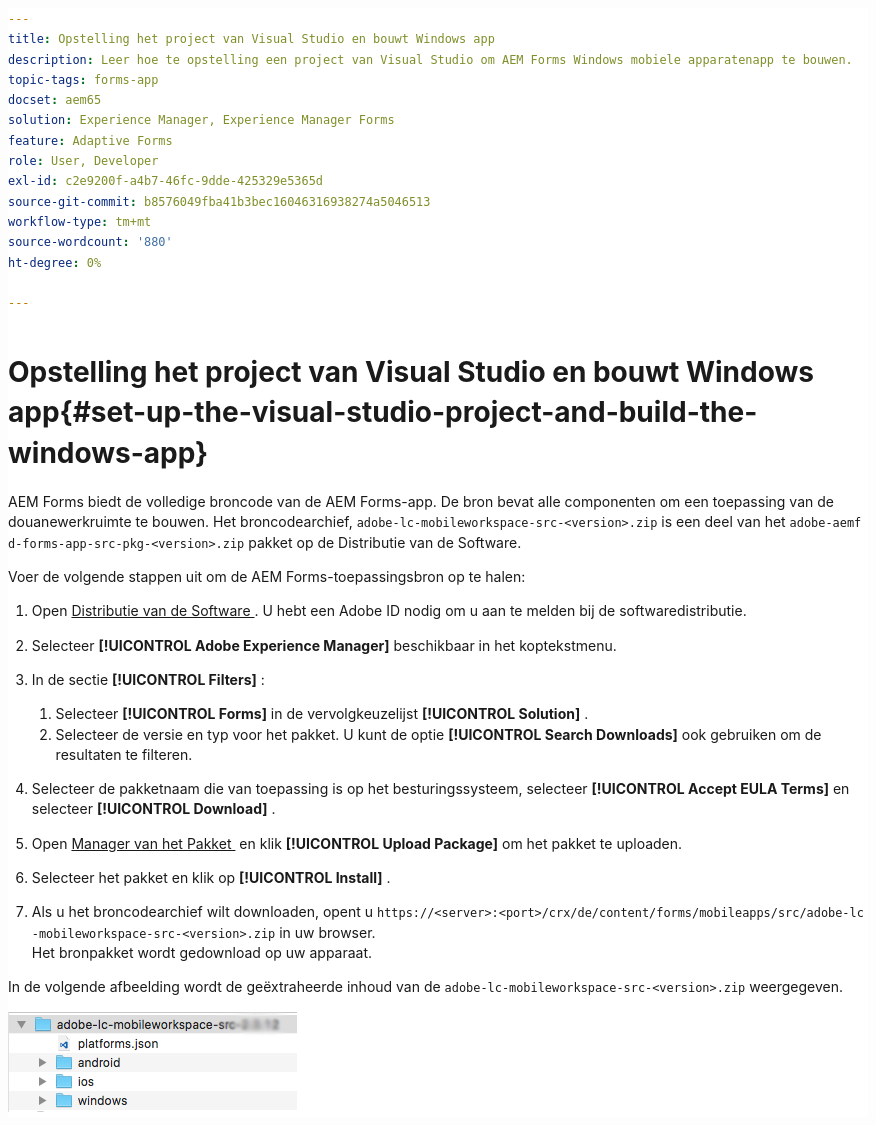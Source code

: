 ```yaml
---
title: Opstelling het project van Visual Studio en bouwt Windows app
description: Leer hoe te opstelling een project van Visual Studio om AEM Forms Windows mobiele apparatenapp te bouwen.
topic-tags: forms-app
docset: aem65
solution: Experience Manager, Experience Manager Forms
feature: Adaptive Forms
role: User, Developer
exl-id: c2e9200f-a4b7-46fc-9dde-425329e5365d
source-git-commit: b8576049fba41b3bec16046316938274a5046513
workflow-type: tm+mt
source-wordcount: '880'
ht-degree: 0%

---
```


# Opstelling het project van Visual Studio en bouwt Windows app{#set-up-the-visual-studio-project-and-build-the-windows-app}

AEM Forms biedt de volledige broncode van de AEM Forms-app. De bron bevat alle componenten om een toepassing van de douanewerkruimte te bouwen. Het broncodearchief, `adobe-lc-mobileworkspace-src-<version>.zip` is een deel van het `adobe-aemfd-forms-app-src-pkg-<version>.zip` pakket op de Distributie van de Software.

Voer de volgende stappen uit om de AEM Forms-toepassingsbron op te halen:

1. Open [&#x200B; Distributie van de Software &#x200B;](https://experience.adobe.com/downloads). U hebt een Adobe ID nodig om u aan te melden bij de softwaredistributie.
1. Selecteer **[!UICONTROL Adobe Experience Manager]** beschikbaar in het koptekstmenu.
1. In de sectie **[!UICONTROL Filters]** :
   1. Selecteer **[!UICONTROL Forms]** in de vervolgkeuzelijst **[!UICONTROL Solution]** .
   2. Selecteer de versie en typ voor het pakket. U kunt de optie **[!UICONTROL Search Downloads]** ook gebruiken om de resultaten te filteren.
1. Selecteer de pakketnaam die van toepassing is op het besturingssysteem, selecteer **[!UICONTROL Accept EULA Terms]** en selecteer **[!UICONTROL Download]** .
1. Open [&#x200B; Manager van het Pakket &#x200B;](/help/sites-administering/package-manager.md) en klik **[!UICONTROL Upload Package]** om het pakket te uploaden.
1. Selecteer het pakket en klik op **[!UICONTROL Install]** .

1. Als u het broncodearchief wilt downloaden, opent u `https://<server>:<port>/crx/de/content/forms/mobileapps/src/adobe-lc-mobileworkspace-src-<version>.zip` in uw browser.\
   Het bronpakket wordt gedownload op uw apparaat.

In de volgende afbeelding wordt de geëxtraheerde inhoud van de `adobe-lc-mobileworkspace-src-<version>.zip` weergegeven.

![&#x200B; mws-content-1 &#x200B;](assets/mws-content-1.png)
